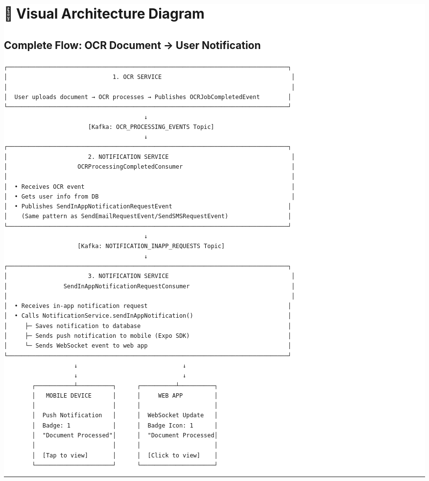 # 🎨 Visual Architecture Diagram

## Complete Flow: OCR Document → User Notification

```
┌────────────────────────────────────────────────────────────────────────────────┐
│                              1. OCR SERVICE                                     │
│                                                                                 │
│  User uploads document → OCR processes → Publishes OCRJobCompletedEvent        │
└────────────────────────────────────────────────────────────────────────────────┘
                                        ↓
                        [Kafka: OCR_PROCESSING_EVENTS Topic]
                                        ↓
┌────────────────────────────────────────────────────────────────────────────────┐
│                       2. NOTIFICATION SERVICE                                   │
│                    OCRProcessingCompletedConsumer                               │
│                                                                                 │
│  • Receives OCR event                                                           │
│  • Gets user info from DB                                                       │
│  • Publishes SendInAppNotificationRequestEvent                                 │
│    (Same pattern as SendEmailRequestEvent/SendSMSRequestEvent)                 │
└────────────────────────────────────────────────────────────────────────────────┘
                                        ↓
                     [Kafka: NOTIFICATION_INAPP_REQUESTS Topic]
                                        ↓
┌────────────────────────────────────────────────────────────────────────────────┐
│                       3. NOTIFICATION SERVICE                                   │
│                SendInAppNotificationRequestConsumer                             │
│                                                                                 │
│  • Receives in-app notification request                                        │
│  • Calls NotificationService.sendInAppNotification()                           │
│     ├─ Saves notification to database                                          │
│     ├─ Sends push notification to mobile (Expo SDK)                            │
│     └─ Sends WebSocket event to web app                                        │
└────────────────────────────────────────────────────────────────────────────────┘
                    ↓                              ↓
                    ↓                              ↓
        ┌───────────┴──────────┐      ┌──────────┴──────────┐
        │   MOBILE DEVICE      │      │     WEB APP         │
        │                      │      │                     │
        │  Push Notification   │      │  WebSocket Update   │
        │  Badge: 1            │      │  Badge Icon: 1      │
        │  "Document Processed"│      │  "Document Processed│
        │                      │      │                     │
        │  [Tap to view]       │      │  [Click to view]    │
        └──────────────────────┘      └─────────────────────┘
```

---
